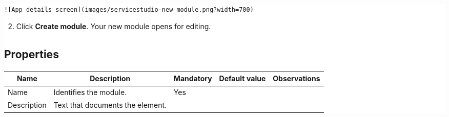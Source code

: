     ![App details screen](images/servicestudio-new-module.png?width=700)
  
2. Click **Create module**. Your new module opens for editing.

## Properties

<table markdown="1">
<thead>
<tr>
<th>Name</th>
<th>Description</th>
<th>Mandatory</th>
<th>Default value</th>
<th>Observations</th>
</tr>
</thead>
<tbody>
<tr>
<td title="Name">Name</td>
<td>Identifies the module.</td>
<td>Yes</td>
<td></td>
<td></td>
</tr>
<tr>
<td title="Description">Description</td>
<td>Text that documents the element.</td>
<td></td>